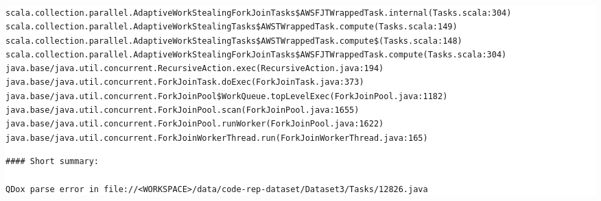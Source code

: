 	scala.collection.parallel.AdaptiveWorkStealingForkJoinTasks$AWSFJTWrappedTask.internal(Tasks.scala:304)
	scala.collection.parallel.AdaptiveWorkStealingTasks$AWSTWrappedTask.compute(Tasks.scala:149)
	scala.collection.parallel.AdaptiveWorkStealingTasks$AWSTWrappedTask.compute$(Tasks.scala:148)
	scala.collection.parallel.AdaptiveWorkStealingForkJoinTasks$AWSFJTWrappedTask.compute(Tasks.scala:304)
	java.base/java.util.concurrent.RecursiveAction.exec(RecursiveAction.java:194)
	java.base/java.util.concurrent.ForkJoinTask.doExec(ForkJoinTask.java:373)
	java.base/java.util.concurrent.ForkJoinPool$WorkQueue.topLevelExec(ForkJoinPool.java:1182)
	java.base/java.util.concurrent.ForkJoinPool.scan(ForkJoinPool.java:1655)
	java.base/java.util.concurrent.ForkJoinPool.runWorker(ForkJoinPool.java:1622)
	java.base/java.util.concurrent.ForkJoinWorkerThread.run(ForkJoinWorkerThread.java:165)
```
#### Short summary: 

QDox parse error in file://<WORKSPACE>/data/code-rep-dataset/Dataset3/Tasks/12826.java